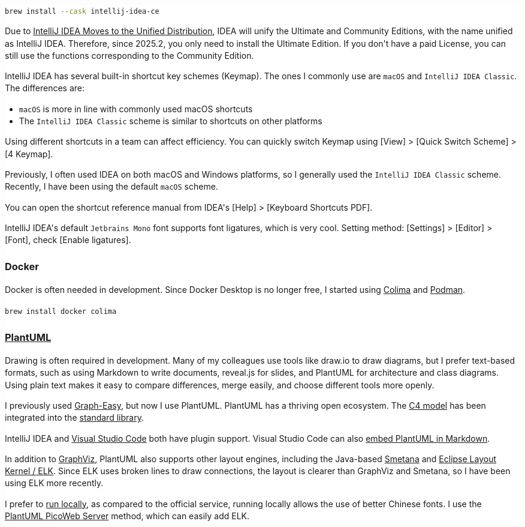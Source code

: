 ```sh
brew install --cask intellij-idea-ce
```

Due to [IntelliJ IDEA Moves to the Unified Distribution](https://blog.jetbrains.com/idea/2025/07/intellij-idea-unified-distribution-plan/), IDEA will unify the Ultimate and Community Editions, with the name unified as IntelliJ IDEA. Therefore, since 2025.2, you only need to install the Ultimate Edition. If you don't have a paid License, you can still use the functions corresponding to the Community Edition.

IntelliJ IDEA has several built-in shortcut key schemes (Keymap). The ones I commonly use are `macOS` and `IntelliJ IDEA Classic`. The differences are:

- `macOS` is more in line with commonly used macOS shortcuts
- The `IntelliJ IDEA Classic` scheme is similar to shortcuts on other platforms

Using different shortcuts in a team can affect efficiency. You can quickly switch Keymap using [View] > [Quick Switch Scheme] > [4 Keymap].

Previously, I often used IDEA on both macOS and Windows platforms, so I generally used the `IntelliJ IDEA Classic` scheme. Recently, I have been using the default `macOS` scheme.

You can open the shortcut reference manual from IDEA's [Help] > [Keyboard Shortcuts PDF].

IntelliJ IDEA's default `Jetbrains Mono` font supports font ligatures, which is very cool. Setting method: [Settings] > [Editor] > [Font], check [Enable ligatures].

### Docker

Docker is often needed in development. Since Docker Desktop is no longer free, I started using [Colima](https://github.com/abiosoft/colima) and [Podman](https://zhuanlan.zhihu.com/p/22886116297).

```sh
brew install docker colima
```

### [PlantUML](https://plantuml.com/)

Drawing is often required in development. Many of my colleagues use tools like draw.io to draw diagrams, but I prefer text-based formats, such as using Markdown to write documents, reveal.js for slides, and PlantUML for architecture and class diagrams. Using plain text makes it easy to compare differences, merge easily, and choose different tools more openly.

I previously used [Graph-Easy](https://github.com/ironcamel/Graph-Easy), but now I use PlantUML. PlantUML has a thriving open ecosystem. The [C4 model](https://c4model.com) has been integrated into the [standard library](https://plantuml.com/stdlib).

IntelliJ IDEA and [Visual Studio Code](https://marketplace.visualstudio.com/items?itemName=jebbs.plantuml) both have plugin support. Visual Studio Code can also [embed PlantUML in Markdown](https://marketplace.visualstudio.com/items?itemName=jebbs.plantuml#markdown-integrating).

In addition to [GraphViz](https://plantuml.com/graphviz-dot), PlantUML also supports other layout engines, including the Java-based [Smetana](https://plantuml.com/smetana02) and [Eclipse Layout Kernel / ELK](https://plantuml.com/elk). Since ELK uses broken lines to draw connections, the layout is clearer than GraphViz and Smetana, so I have been using ELK more recently.

I prefer to [run locally](https://plantuml.com/server), as compared to the official service, running locally allows the use of better Chinese fonts. I use the [PlantUML PicoWeb Server](https://plantuml.com/picoweb) method, which can easily add ELK.
